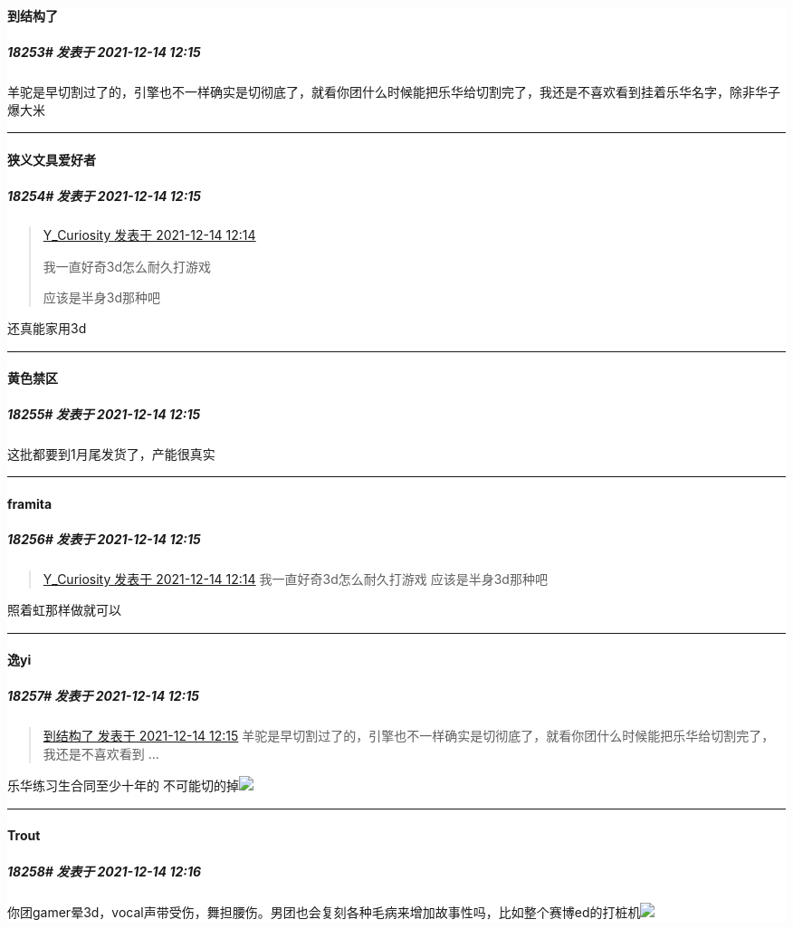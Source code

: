 ####  到结构了  
##### 18253#       发表于 2021-12-14 12:15

羊驼是早切割过了的，引擎也不一样确实是切彻底了，就看你团什么时候能把乐华给切割完了，我还是不喜欢看到挂着乐华名字，除非华子爆大米

*****

####  狭义文具爱好者  
##### 18254#       发表于 2021-12-14 12:15

<blockquote><a href="httphttps://bbs.saraba1st.com/2b/forum.php?mod=redirect&amp;goto=findpost&amp;pid=53930225&amp;ptid=2038500" target="_blank">Y_Curiosity 发表于 2021-12-14 12:14</a>

我一直好奇3d怎么耐久打游戏

应该是半身3d那种吧</blockquote>
还真能家用3d

*****

####  黄色禁区  
##### 18255#       发表于 2021-12-14 12:15

这批都要到1月尾发货了，产能很真实

*****

####  framita  
##### 18256#       发表于 2021-12-14 12:15

<blockquote><a href="httphttps://bbs.saraba1st.com/2b/forum.php?mod=redirect&amp;goto=findpost&amp;pid=53930225&amp;ptid=2038500" target="_blank">Y_Curiosity 发表于 2021-12-14 12:14</a>
我一直好奇3d怎么耐久打游戏
应该是半身3d那种吧</blockquote>
照着虹那样做就可以

*****

####  逸yi  
##### 18257#       发表于 2021-12-14 12:15

<blockquote><a href="httphttps://bbs.saraba1st.com/2b/forum.php?mod=redirect&amp;goto=findpost&amp;pid=53930233&amp;ptid=2038500" target="_blank">到结构了 发表于 2021-12-14 12:15</a>
羊驼是早切割过了的，引擎也不一样确实是切彻底了，就看你团什么时候能把乐华给切割完了，我还是不喜欢看到 ...</blockquote>
乐华练习生合同至少十年的 不可能切的掉<img src="https://static.saraba1st.com/image/smiley/face2017/009.gif" referrerpolicy="no-referrer">

*****

####  Trout  
##### 18258#       发表于 2021-12-14 12:16

你团gamer晕3d，vocal声带受伤，舞担腰伤。男团也会复刻各种毛病来增加故事性吗，比如整个赛博ed的打桩机<img src="https://static.saraba1st.com/image/smiley/face2017/009.gif" referrerpolicy="no-referrer">
